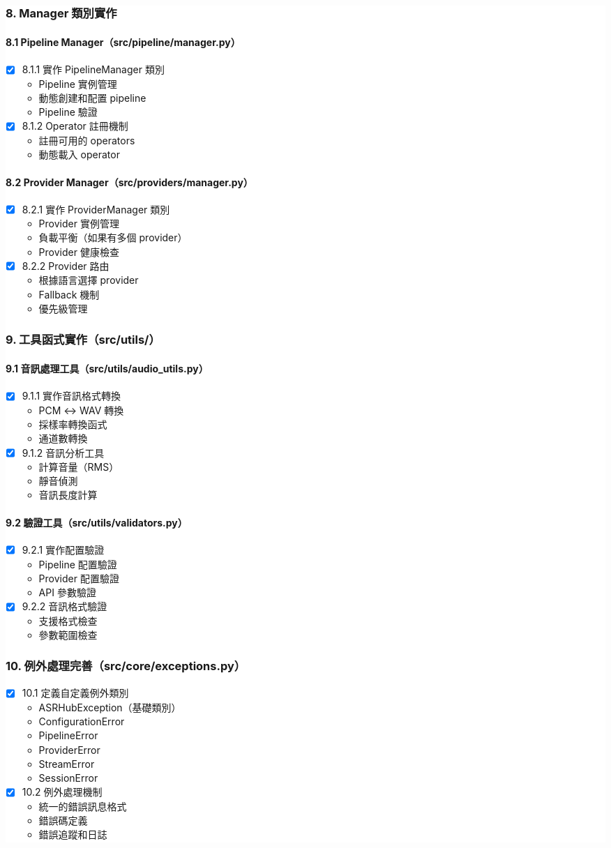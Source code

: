 ### 8. Manager 類別實作

#### 8.1 Pipeline Manager（src/pipeline/manager.py）
- [x] 8.1.1 實作 PipelineManager 類別
  - Pipeline 實例管理
  - 動態創建和配置 pipeline
  - Pipeline 驗證
- [x] 8.1.2 Operator 註冊機制
  - 註冊可用的 operators
  - 動態載入 operator

#### 8.2 Provider Manager（src/providers/manager.py）
- [x] 8.2.1 實作 ProviderManager 類別
  - Provider 實例管理
  - 負載平衡（如果有多個 provider）
  - Provider 健康檢查
- [x] 8.2.2 Provider 路由
  - 根據語言選擇 provider
  - Fallback 機制
  - 優先級管理

### 9. 工具函式實作（src/utils/）

#### 9.1 音訊處理工具（src/utils/audio_utils.py）
- [x] 9.1.1 實作音訊格式轉換
  - PCM ↔ WAV 轉換
  - 採樣率轉換函式
  - 通道數轉換
- [x] 9.1.2 音訊分析工具
  - 計算音量（RMS）
  - 靜音偵測
  - 音訊長度計算

#### 9.2 驗證工具（src/utils/validators.py）
- [x] 9.2.1 實作配置驗證
  - Pipeline 配置驗證
  - Provider 配置驗證
  - API 參數驗證
- [x] 9.2.2 音訊格式驗證
  - 支援格式檢查
  - 參數範圍檢查

### 10. 例外處理完善（src/core/exceptions.py）
- [x] 10.1 定義自定義例外類別
  - ASRHubException（基礎類別）
  - ConfigurationError
  - PipelineError
  - ProviderError
  - StreamError
  - SessionError
- [x] 10.2 例外處理機制
  - 統一的錯誤訊息格式
  - 錯誤碼定義
  - 錯誤追蹤和日誌
